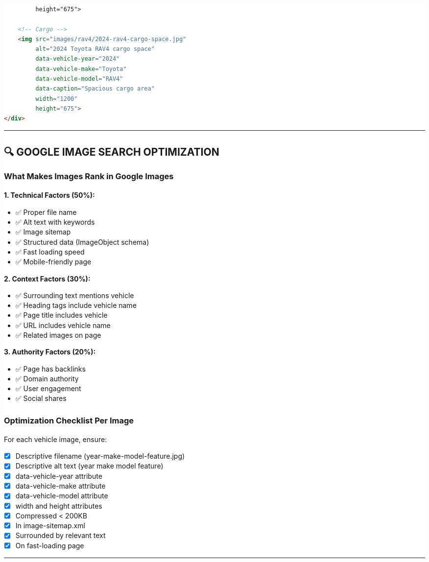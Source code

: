 ```html
         height="675">
    
    <!-- Cargo -->
    <img src="images/rav4/2024-rav4-cargo-space.jpg"
         alt="2024 Toyota RAV4 cargo space"
         data-vehicle-year="2024"
         data-vehicle-make="Toyota"
         data-vehicle-model="RAV4"
         data-caption="Spacious cargo area"
         width="1200"
         height="675">
</div>
```

---

## 🔍 GOOGLE IMAGE SEARCH OPTIMIZATION

### What Makes Images Rank in Google Images

**1. Technical Factors (50%):**
- ✅ Proper file name
- ✅ Alt text with keywords
- ✅ Image sitemap
- ✅ Structured data (ImageObject schema)
- ✅ Fast loading speed
- ✅ Mobile-friendly page

**2. Context Factors (30%):**
- ✅ Surrounding text mentions vehicle
- ✅ Heading tags include vehicle name
- ✅ Page title includes vehicle
- ✅ URL includes vehicle name
- ✅ Related images on page

**3. Authority Factors (20%):**
- ✅ Page has backlinks
- ✅ Domain authority
- ✅ User engagement
- ✅ Social shares

### Optimization Checklist Per Image

For each vehicle image, ensure:

- [x] Descriptive filename (year-make-model-feature.jpg)
- [x] Descriptive alt text (year make model feature)
- [x] data-vehicle-year attribute
- [x] data-vehicle-make attribute
- [x] data-vehicle-model attribute
- [x] width and height attributes
- [x] Compressed < 200KB
- [x] In image-sitemap.xml
- [x] Surrounded by relevant text
- [x] On fast-loading page

---